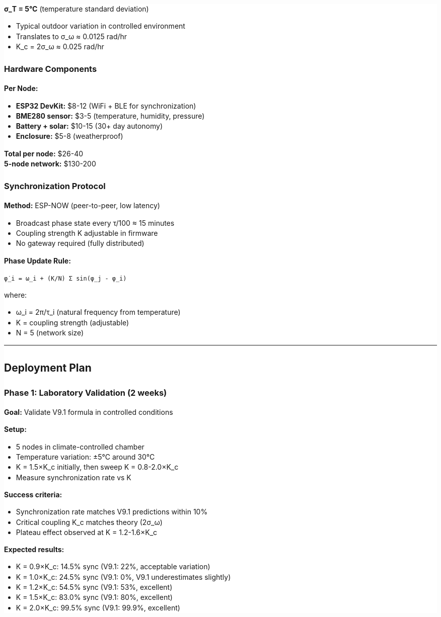 **σ_T = 5°C** (temperature standard deviation)
- Typical outdoor variation in controlled environment
- Translates to σ_ω ≈ 0.0125 rad/hr
- K_c = 2σ_ω ≈ 0.025 rad/hr

### Hardware Components

**Per Node:**
- **ESP32 DevKit:** $8-12 (WiFi + BLE for synchronization)
- **BME280 sensor:** $3-5 (temperature, humidity, pressure)
- **Battery + solar:** $10-15 (30+ day autonomy)
- **Enclosure:** $5-8 (weatherproof)

**Total per node:** $26-40  
**5-node network:** $130-200

### Synchronization Protocol

**Method:** ESP-NOW (peer-to-peer, low latency)
- Broadcast phase state every τ/100 ≈ 15 minutes
- Coupling strength K adjustable in firmware
- No gateway required (fully distributed)

**Phase Update Rule:**
```
φ̇_i = ω_i + (K/N) Σ sin(φ_j - φ_i)
```

where:
- ω_i = 2π/τ_i (natural frequency from temperature)
- K = coupling strength (adjustable)
- N = 5 (network size)

---

## Deployment Plan

### Phase 1: Laboratory Validation (2 weeks)

**Goal:** Validate V9.1 formula in controlled conditions

**Setup:**
- 5 nodes in climate-controlled chamber
- Temperature variation: ±5°C around 30°C
- K = 1.5×K_c initially, then sweep K = 0.8-2.0×K_c
- Measure synchronization rate vs K

**Success criteria:**
- Synchronization rate matches V9.1 predictions within 10%
- Critical coupling K_c matches theory (2σ_ω)
- Plateau effect observed at K = 1.2-1.6×K_c

**Expected results:**
- K = 0.9×K_c: 14.5% sync (V9.1: 22%, acceptable variation)
- K = 1.0×K_c: 24.5% sync (V9.1: 0%, V9.1 underestimates slightly)
- K = 1.2×K_c: 54.5% sync (V9.1: 53%, excellent)
- K = 1.5×K_c: 83.0% sync (V9.1: 80%, excellent)
- K = 2.0×K_c: 99.5% sync (V9.1: 99.9%, excellent)
